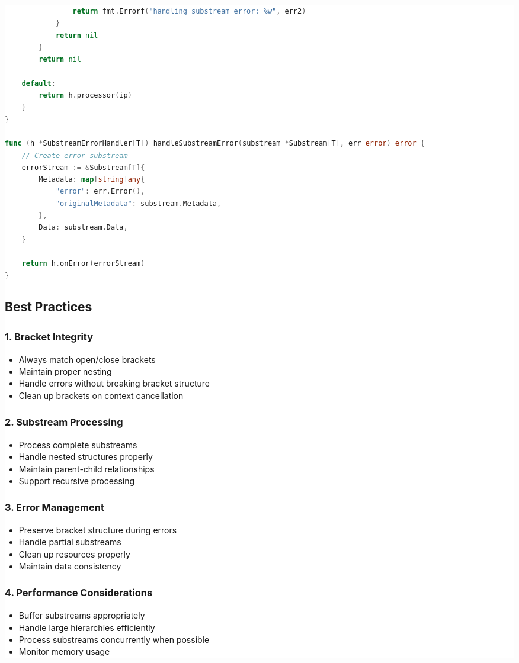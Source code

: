 ```go
                return fmt.Errorf("handling substream error: %w", err2)
            }
            return nil
        }
        return nil
        
    default:
        return h.processor(ip)
    }
}

func (h *SubstreamErrorHandler[T]) handleSubstreamError(substream *Substream[T], err error) error {
    // Create error substream
    errorStream := &Substream[T]{
        Metadata: map[string]any{
            "error": err.Error(),
            "originalMetadata": substream.Metadata,
        },
        Data: substream.Data,
    }
    
    return h.onError(errorStream)
}
```

## Best Practices

### 1. Bracket Integrity
- Always match open/close brackets
- Maintain proper nesting
- Handle errors without breaking bracket structure
- Clean up brackets on context cancellation

### 2. Substream Processing
- Process complete substreams
- Handle nested structures properly
- Maintain parent-child relationships
- Support recursive processing

### 3. Error Management
- Preserve bracket structure during errors
- Handle partial substreams
- Clean up resources properly
- Maintain data consistency

### 4. Performance Considerations
- Buffer substreams appropriately
- Handle large hierarchies efficiently
- Process substreams concurrently when possible
- Monitor memory usage
